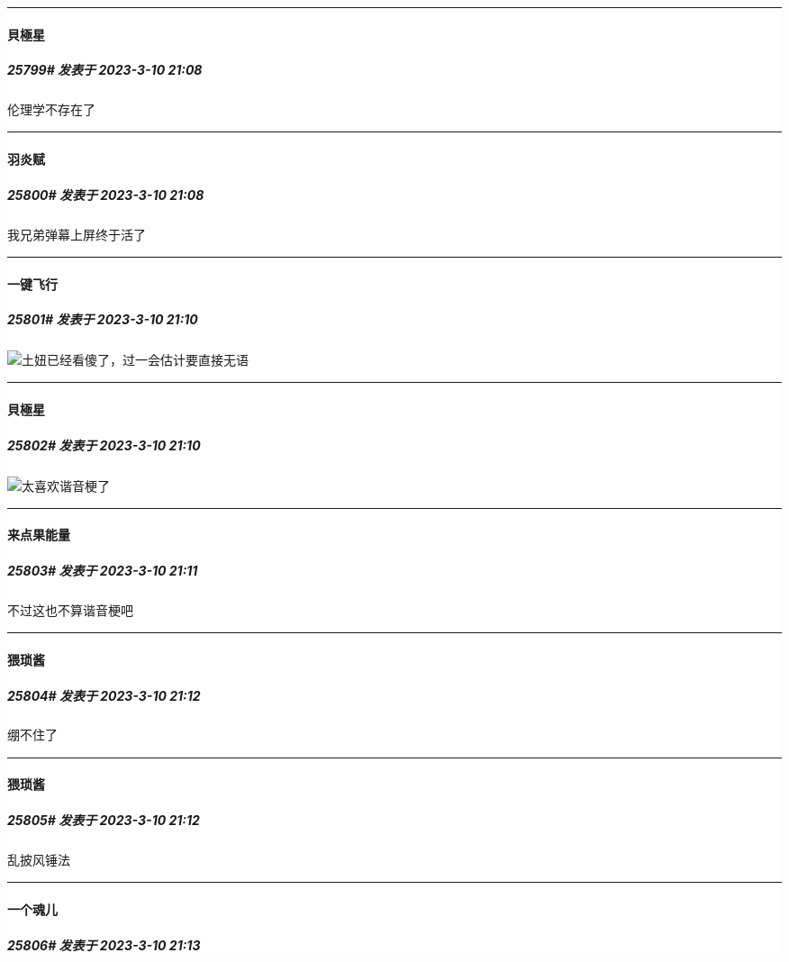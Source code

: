 *****

####  貝極星  
##### 25799#       发表于 2023-3-10 21:08

伦理学不存在了

*****

####  羽炎赋  
##### 25800#       发表于 2023-3-10 21:08

我兄弟弹幕上屏终于活了


*****

####  一键飞行  
##### 25801#       发表于 2023-3-10 21:10

<img src="https://static.saraba1st.com/image/smiley/face2017/067.png" referrerpolicy="no-referrer">土妞已经看傻了，过一会估计要直接无语


*****

####  貝極星  
##### 25802#       发表于 2023-3-10 21:10

<img src="https://static.saraba1st.com/image/smiley/face2017/067.png" referrerpolicy="no-referrer">太喜欢谐音梗了

*****

####  来点果能量  
##### 25803#       发表于 2023-3-10 21:11

不过这也不算谐音梗吧

*****

####  猥琐酱  
##### 25804#       发表于 2023-3-10 21:12

绷不住了

*****

####  猥琐酱  
##### 25805#       发表于 2023-3-10 21:12

乱披风锤法

*****

####  一个魂儿  
##### 25806#       发表于 2023-3-10 21:13
